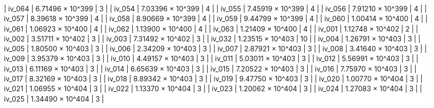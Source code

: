 | iv_064 | 6.71496 × 10^399 | 3 |
| iv_054 | 7.03396 × 10^399 | 4 |
| iv_055 | 7.45919 × 10^399 | 4 |
| iv_056 | 7.91210 × 10^399 | 4 |
| iv_057 | 8.39618 × 10^399 | 4 |
| iv_058 | 8.90669 × 10^399 | 4 |
| iv_059 | 9.44799 × 10^399 | 4 |
| iv_060 | 1.00414 × 10^400 | 4 |
| iv_061 | 1.06923 × 10^400 | 4 |
| iv_062 | 1.13900 × 10^400 | 4 |
| iv_063 | 1.21409 × 10^400 | 4 |
| iv_001 | 1.12748 × 10^402 | 2 |
| iv_002 | 3.51711 × 10^402 | 3 |
| iv_003 | 7.31492 × 10^402 | 3 |
| iv_032 | 1.23515 × 10^403 | 10 |
| iv_004 | 1.26791 × 10^403 | 3 |
| iv_005 | 1.80500 × 10^403 | 3 |
| iv_006 | 2.34209 × 10^403 | 3 |
| iv_007 | 2.87921 × 10^403 | 3 |
| iv_008 | 3.41640 × 10^403 | 3 |
| iv_009 | 3.95379 × 10^403 | 3 |
| iv_010 | 4.49157 × 10^403 | 3 |
| iv_011 | 5.03011 × 10^403 | 3 |
| iv_012 | 5.56991 × 10^403 | 3 |
| iv_013 | 6.11169 × 10^403 | 3 |
| iv_014 | 6.65639 × 10^403 | 3 |
| iv_015 | 7.20522 × 10^403 | 3 |
| iv_016 | 7.75970 × 10^403 | 3 |
| iv_017 | 8.32169 × 10^403 | 3 |
| iv_018 | 8.89342 × 10^403 | 3 |
| iv_019 | 9.47750 × 10^403 | 3 |
| iv_020 | 1.00770 × 10^404 | 3 |
| iv_021 | 1.06955 × 10^404 | 3 |
| iv_022 | 1.13370 × 10^404 | 3 |
| iv_023 | 1.20062 × 10^404 | 3 |
| iv_024 | 1.27083 × 10^404 | 3 |
| iv_025 | 1.34490 × 10^404 | 3 |